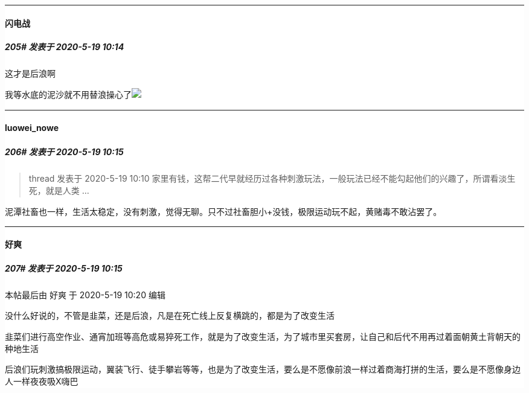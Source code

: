 



-----

####  闪电战  
##### 205#       发表于 2020-5-19 10:14




这才是后浪啊

我等水底的泥沙就不用替浪操心了<img src="https://static.saraba1st.com/image/smiley/face2017/037.png" referrerpolicy="no-referrer">







-----

####  luowei_nowe  
##### 206#       发表于 2020-5-19 10:15



<blockquote>thread 发表于 2020-5-19 10:10
家里有钱，这帮二代早就经历过各种刺激玩法，一般玩法已经不能勾起他们的兴趣了，所谓看淡生死，就是人类 ...</blockquote>
泥潭社畜也一样，生活太稳定，没有刺激，觉得无聊。只不过社畜胆小+没钱，极限运动玩不起，黄赌毒不敢沾罢了。







-----

####  好爽  
##### 207#       发表于 2020-5-19 10:15



 本帖最后由 好爽 于 2020-5-19 10:20 编辑 

没什么好说的，不管是韭菜，还是后浪，凡是在死亡线上反复横跳的，都是为了改变生活


韭菜们进行高空作业、通宵加班等高危或易猝死工作，就是为了改变生活，为了城市里买套房，让自己和后代不用再过着面朝黄土背朝天的种地生活


后浪们玩刺激搞极限运动，翼装飞行、徒手攀岩等等，也是为了改变生活，要么是不愿像前浪一样过着商海打拼的生活，要么是不愿像身边人一样夜夜吸X嗨巴


